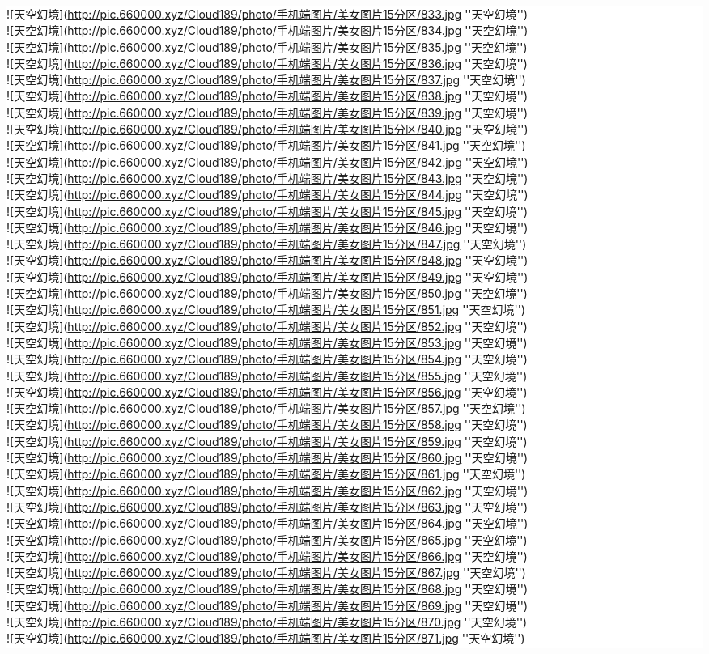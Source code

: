 ![天空幻境](http://pic.660000.xyz/Cloud189/photo/手机端图片/美女图片15分区/833.jpg ''天空幻境'') <br>
![天空幻境](http://pic.660000.xyz/Cloud189/photo/手机端图片/美女图片15分区/834.jpg ''天空幻境'') <br>
![天空幻境](http://pic.660000.xyz/Cloud189/photo/手机端图片/美女图片15分区/835.jpg ''天空幻境'') <br>
![天空幻境](http://pic.660000.xyz/Cloud189/photo/手机端图片/美女图片15分区/836.jpg ''天空幻境'') <br>
![天空幻境](http://pic.660000.xyz/Cloud189/photo/手机端图片/美女图片15分区/837.jpg ''天空幻境'') <br>
![天空幻境](http://pic.660000.xyz/Cloud189/photo/手机端图片/美女图片15分区/838.jpg ''天空幻境'') <br>
![天空幻境](http://pic.660000.xyz/Cloud189/photo/手机端图片/美女图片15分区/839.jpg ''天空幻境'') <br>
![天空幻境](http://pic.660000.xyz/Cloud189/photo/手机端图片/美女图片15分区/840.jpg ''天空幻境'') <br>
![天空幻境](http://pic.660000.xyz/Cloud189/photo/手机端图片/美女图片15分区/841.jpg ''天空幻境'') <br>
![天空幻境](http://pic.660000.xyz/Cloud189/photo/手机端图片/美女图片15分区/842.jpg ''天空幻境'') <br>
![天空幻境](http://pic.660000.xyz/Cloud189/photo/手机端图片/美女图片15分区/843.jpg ''天空幻境'') <br>
![天空幻境](http://pic.660000.xyz/Cloud189/photo/手机端图片/美女图片15分区/844.jpg ''天空幻境'') <br>
![天空幻境](http://pic.660000.xyz/Cloud189/photo/手机端图片/美女图片15分区/845.jpg ''天空幻境'') <br>
![天空幻境](http://pic.660000.xyz/Cloud189/photo/手机端图片/美女图片15分区/846.jpg ''天空幻境'') <br>
![天空幻境](http://pic.660000.xyz/Cloud189/photo/手机端图片/美女图片15分区/847.jpg ''天空幻境'') <br>
![天空幻境](http://pic.660000.xyz/Cloud189/photo/手机端图片/美女图片15分区/848.jpg ''天空幻境'') <br>
![天空幻境](http://pic.660000.xyz/Cloud189/photo/手机端图片/美女图片15分区/849.jpg ''天空幻境'') <br>
![天空幻境](http://pic.660000.xyz/Cloud189/photo/手机端图片/美女图片15分区/850.jpg ''天空幻境'') <br>
![天空幻境](http://pic.660000.xyz/Cloud189/photo/手机端图片/美女图片15分区/851.jpg ''天空幻境'') <br>
![天空幻境](http://pic.660000.xyz/Cloud189/photo/手机端图片/美女图片15分区/852.jpg ''天空幻境'') <br>
![天空幻境](http://pic.660000.xyz/Cloud189/photo/手机端图片/美女图片15分区/853.jpg ''天空幻境'') <br>
![天空幻境](http://pic.660000.xyz/Cloud189/photo/手机端图片/美女图片15分区/854.jpg ''天空幻境'') <br>
![天空幻境](http://pic.660000.xyz/Cloud189/photo/手机端图片/美女图片15分区/855.jpg ''天空幻境'') <br>
![天空幻境](http://pic.660000.xyz/Cloud189/photo/手机端图片/美女图片15分区/856.jpg ''天空幻境'') <br>
![天空幻境](http://pic.660000.xyz/Cloud189/photo/手机端图片/美女图片15分区/857.jpg ''天空幻境'') <br>
![天空幻境](http://pic.660000.xyz/Cloud189/photo/手机端图片/美女图片15分区/858.jpg ''天空幻境'') <br>
![天空幻境](http://pic.660000.xyz/Cloud189/photo/手机端图片/美女图片15分区/859.jpg ''天空幻境'') <br>
![天空幻境](http://pic.660000.xyz/Cloud189/photo/手机端图片/美女图片15分区/860.jpg ''天空幻境'') <br>
![天空幻境](http://pic.660000.xyz/Cloud189/photo/手机端图片/美女图片15分区/861.jpg ''天空幻境'') <br>
![天空幻境](http://pic.660000.xyz/Cloud189/photo/手机端图片/美女图片15分区/862.jpg ''天空幻境'') <br>
![天空幻境](http://pic.660000.xyz/Cloud189/photo/手机端图片/美女图片15分区/863.jpg ''天空幻境'') <br>
![天空幻境](http://pic.660000.xyz/Cloud189/photo/手机端图片/美女图片15分区/864.jpg ''天空幻境'') <br>
![天空幻境](http://pic.660000.xyz/Cloud189/photo/手机端图片/美女图片15分区/865.jpg ''天空幻境'') <br>
![天空幻境](http://pic.660000.xyz/Cloud189/photo/手机端图片/美女图片15分区/866.jpg ''天空幻境'') <br>
![天空幻境](http://pic.660000.xyz/Cloud189/photo/手机端图片/美女图片15分区/867.jpg ''天空幻境'') <br>
![天空幻境](http://pic.660000.xyz/Cloud189/photo/手机端图片/美女图片15分区/868.jpg ''天空幻境'') <br>
![天空幻境](http://pic.660000.xyz/Cloud189/photo/手机端图片/美女图片15分区/869.jpg ''天空幻境'') <br>
![天空幻境](http://pic.660000.xyz/Cloud189/photo/手机端图片/美女图片15分区/870.jpg ''天空幻境'') <br>
![天空幻境](http://pic.660000.xyz/Cloud189/photo/手机端图片/美女图片15分区/871.jpg ''天空幻境'') <br>